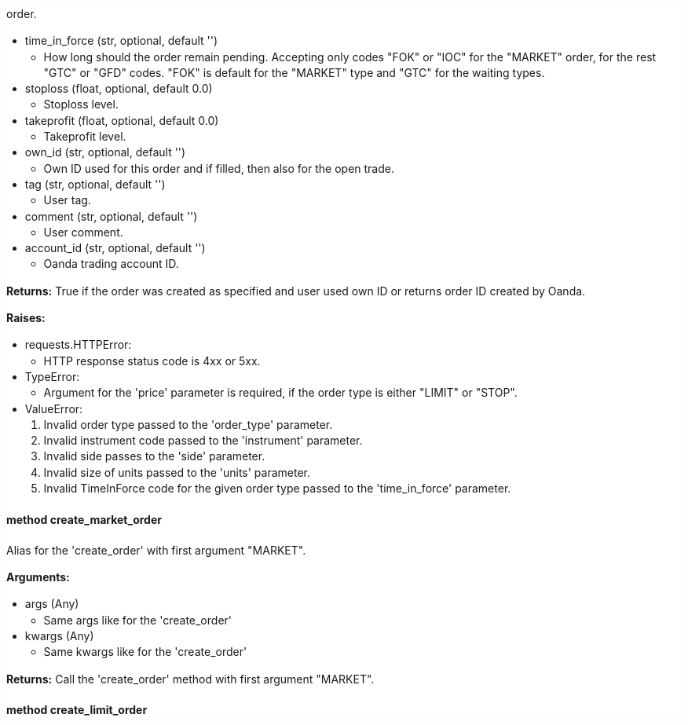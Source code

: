 order.
- time_in_force (str, optional, default '')
    - How long should the order remain pending. Accepting only codes
"FOK" or "IOC" for the "MARKET" order, for the rest "GTC" or
"GFD" codes. "FOK" is default for the "MARKET" type and "GTC"
for the waiting types.
- stoploss (float, optional, default 0.0)
    - Stoploss level.
- takeprofit (float, optional, default 0.0)
    - Takeprofit level.
- own_id (str, optional, default '')
    - Own ID used for this order and if filled, then also for
the open trade.
- tag (str, optional, default '')
    - User tag.
- comment (str, optional, default '')
    - User comment.
- account_id (str, optional, default '')
    - Oanda trading account ID.

**Returns:**
    True if the order was created as specified and user used own ID or
    returns order ID created by Oanda.

**Raises:**

- requests.HTTPError:
    - HTTP response status code is 4xx or 5xx.
- TypeError:
    - Argument for the 'price' parameter is required, if the order
type is either "LIMIT" or "STOP".
- ValueError:
    1. Invalid order type passed to the 'order_type' parameter.
    2. Invalid instrument code passed to the 'instrument'
parameter.
    3. Invalid side passes to the 'side' parameter.
    4. Invalid size of units passed to the 'units' parameter.
    5. Invalid TimeInForce code for the given order type passed
to the 'time_in_force' parameter.

#### method create_market_order

Alias for the 'create_order' with first argument "MARKET".

**Arguments:**

- args (Any)
    - Same args like for the 'create_order'
- kwargs (Any)
    - Same kwargs like for the 'create_order'

**Returns:**
    Call the 'create_order' method with first argument "MARKET".

#### method create_limit_order
